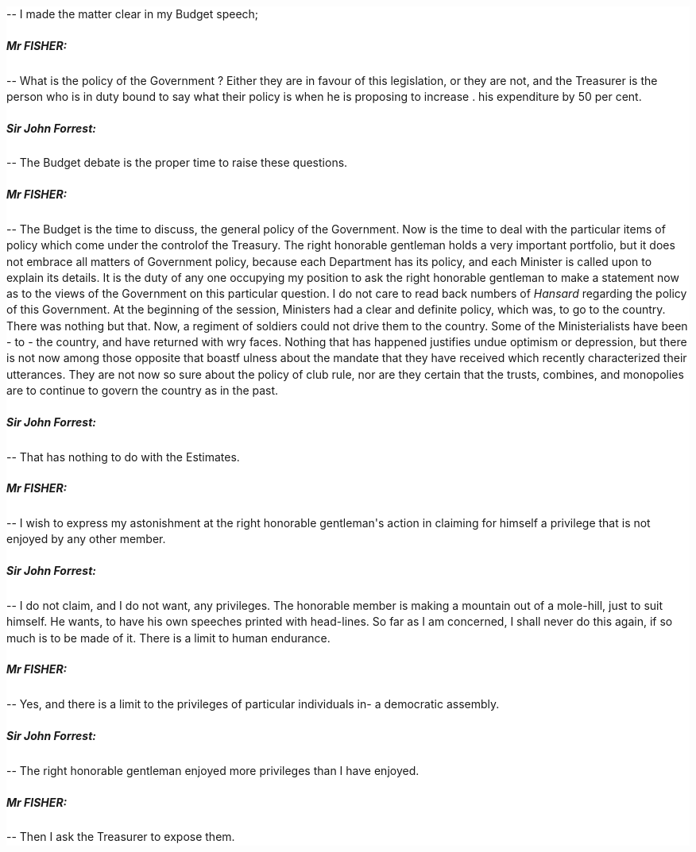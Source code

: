 -- I made the matter clear in my Budget speech; 

##### Mr FISHER:

-- What is the policy of the Government ? Either they are in favour of this legislation, or they are not, and the Treasurer is the person who is in duty bound to say what their policy is when he is proposing to increase . his expenditure by 50 per cent. 

##### Sir John Forrest:

-- The Budget debate is the proper time to raise these questions. 

##### Mr FISHER:

-- The Budget is the time to discuss, the general policy of the Government. Now is the time to deal with the particular items of policy which come under the controlof the Treasury. The right honorable gentleman holds a very important portfolio, but it does not embrace all matters of Government policy, because each Department has its policy, and each Minister is called upon to explain its details. It is the duty of any one occupying my position to ask the right honorable gentleman to make a statement now as to the views of the Government on this particular question. I do not care to read back numbers of  *Hansard*  regarding the policy of this Government. At the beginning of the session, Ministers had a clear and definite policy, which was, to go to the country. There was nothing but that. Now, a regiment of soldiers could not drive them to the country. Some of the Ministerialists have been - to - the country, and have returned with wry faces. Nothing that has happened justifies undue optimism or depression, but there is not now among those opposite that boastf ulness about the mandate that they have received which recently characterized their utterances. They are not now so sure about the policy of club rule, nor are they certain that the trusts, combines, and monopolies are to continue to govern the country as in the past. 

##### Sir John Forrest:

-- That has nothing to do with the Estimates. 

##### Mr FISHER:

-- I wish to express my astonishment at the right honorable gentleman's action in claiming for himself a privilege that is not enjoyed by any other member. 

##### Sir John Forrest:

-- I do not claim, and I do not want, any privileges. The honorable member is making a mountain out of a mole-hill, just to suit himself. He wants, to have his own speeches printed with head-lines. So far as I am concerned, I shall never do this again, if so much is to be made of it. There is a limit to human endurance. 

##### Mr FISHER:

-- Yes, and there is a limit to the privileges of particular individuals in- a democratic assembly. 

##### Sir John Forrest:

-- The right honorable gentleman enjoyed more privileges than I have enjoyed. 

##### Mr FISHER:

-- Then I ask the Treasurer to expose them. 
